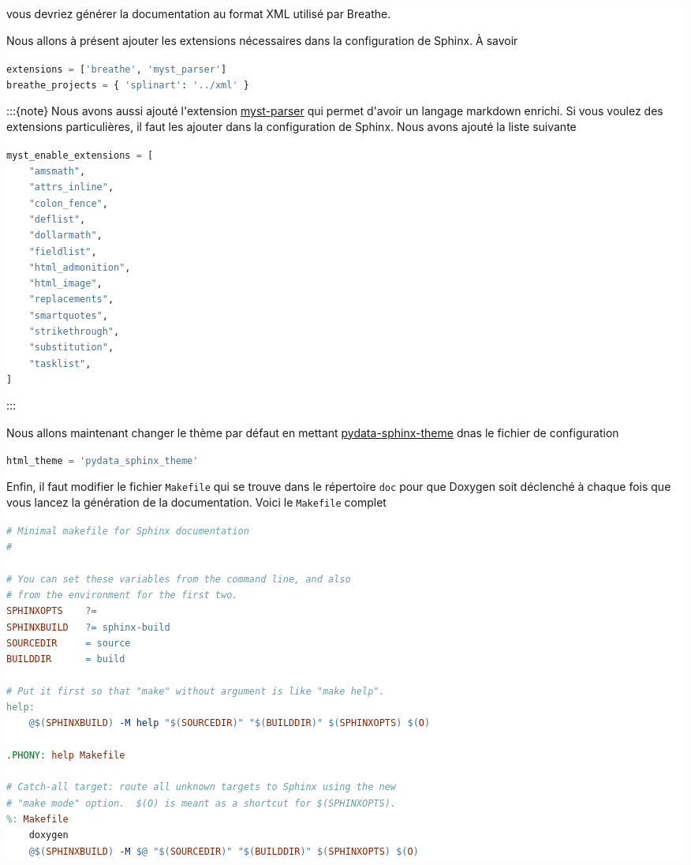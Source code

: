 vous devriez générer la documentation au format XML utilisé par Breathe.

Nous allons à présent ajouter les extensions nécessaires dans la configuration de Sphinx. À savoir

```python
extensions = ['breathe', 'myst_parser']
breathe_projects = { 'splinart': '../xml' }
```

:::{note}
Nous avons aussi ajouté l'extension [myst-parser](https://myst-parser.readthedocs.io) qui permet d'avoir un langage markdown enrichi. Si vous voulez des extensions particulières, il faut les ajouter dans la configuration de Sphinx. Nous avons ajouté la liste suivante

```python
myst_enable_extensions = [
    "amsmath",
    "attrs_inline",
    "colon_fence",
    "deflist",
    "dollarmath",
    "fieldlist",
    "html_admonition",
    "html_image",
    "replacements",
    "smartquotes",
    "strikethrough",
    "substitution",
    "tasklist",
]
```
:::

Nous allons maintenant changer le thème par défaut en mettant [pydata-sphinx-theme](https://pydata-sphinx-theme.readthedocs.io) dnas le fichier de configuration

```python
html_theme = 'pydata_sphinx_theme'
```

Enfin, il faut modifier le fichier `Makefile` qui se trouve dans le répertoire `doc` pour que Doxygen soit déclenché à chaque fois que vous lancez la génération de la documentation. Voici le `Makefile` complet

```makefile
# Minimal makefile for Sphinx documentation
#

# You can set these variables from the command line, and also
# from the environment for the first two.
SPHINXOPTS    ?=
SPHINXBUILD   ?= sphinx-build
SOURCEDIR     = source
BUILDDIR      = build

# Put it first so that "make" without argument is like "make help".
help:
	@$(SPHINXBUILD) -M help "$(SOURCEDIR)" "$(BUILDDIR)" $(SPHINXOPTS) $(O)

.PHONY: help Makefile

# Catch-all target: route all unknown targets to Sphinx using the new
# "make mode" option.  $(O) is meant as a shortcut for $(SPHINXOPTS).
%: Makefile
	doxygen
	@$(SPHINXBUILD) -M $@ "$(SOURCEDIR)" "$(BUILDDIR)" $(SPHINXOPTS) $(O)
```
